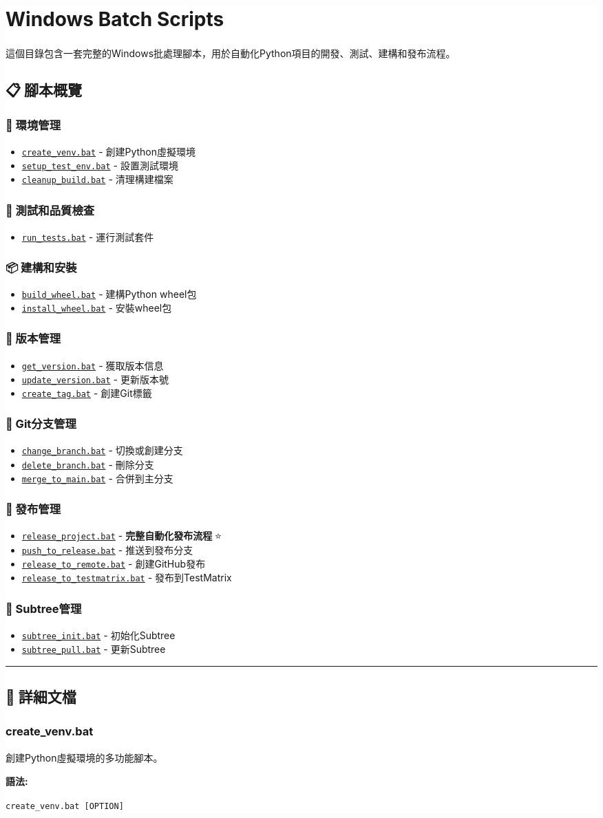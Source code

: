 # Windows Batch Scripts

這個目錄包含一套完整的Windows批處理腳本，用於自動化Python項目的開發、測試、建構和發布流程。

## 📋 腳本概覽

### 🔧 環境管理
- [`create_venv.bat`](#create_venvbat) - 創建Python虛擬環境
- [`setup_test_env.bat`](#setup_test_envbat) - 設置測試環境
- [`cleanup_build.bat`](#cleanup_buildbat) - 清理構建檔案

### 🧪 測試和品質檢查
- [`run_tests.bat`](#run_testsbat) - 運行測試套件

### 📦 建構和安裝
- [`build_wheel.bat`](#build_wheelbat) - 建構Python wheel包
- [`install_wheel.bat`](#install_wheelbat) - 安裝wheel包

### 🔖 版本管理
- [`get_version.bat`](#get_versionbat) - 獲取版本信息
- [`update_version.bat`](#update_versionbat) - 更新版本號
- [`create_tag.bat`](#create_tagbat) - 創建Git標籤

### 🌿 Git分支管理
- [`change_branch.bat`](#change_branchbat) - 切換或創建分支
- [`delete_branch.bat`](#delete_branchbat) - 刪除分支
- [`merge_to_main.bat`](#merge_to_mainbat) - 合併到主分支

### 🚀 發布管理
- [`release_project.bat`](#release_projectbat) - **完整自動化發布流程** ⭐
- [`push_to_release.bat`](#push_to_releasebat) - 推送到發布分支
- [`release_to_remote.bat`](#release_to_remotebat) - 創建GitHub發布
- [`release_to_testmatrix.bat`](#release_to_testmatrixbat) - 發布到TestMatrix

### 🌲 Subtree管理
- [`subtree_init.bat`](#subtree_initbat) - 初始化Subtree
- [`subtree_pull.bat`](#subtree_pullbat) - 更新Subtree

---

## 📖 詳細文檔

### create_venv.bat

創建Python虛擬環境的多功能腳本。

**語法:**
```batch
create_venv.bat [OPTION]
```
